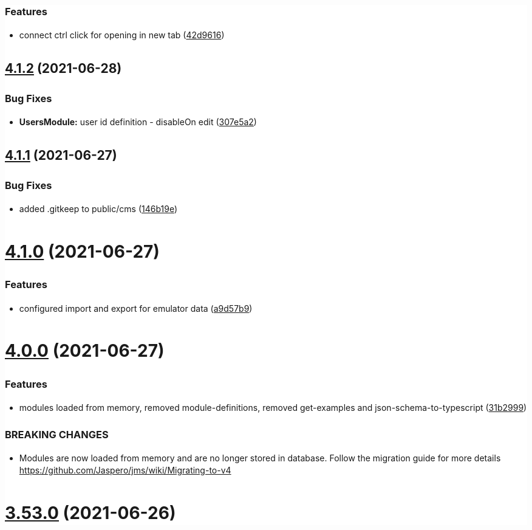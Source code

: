 ### Features

- connect ctrl click for opening in new tab ([42d9616](https://github.com/jaspero/jms/commit/42d9616fa3ce6e84f7926e53666972e3d92e00b8))

## [4.1.2](https://github.com/jaspero/jms/compare/v4.1.1...v4.1.2) (2021-06-28)

### Bug Fixes

- **UsersModule:** user id definition - disableOn edit ([307e5a2](https://github.com/jaspero/jms/commit/307e5a2b250c132810adbdc2635f54c541318857))

## [4.1.1](https://github.com/jaspero/jms/compare/v4.1.0...v4.1.1) (2021-06-27)

### Bug Fixes

- added .gitkeep to public/cms ([146b19e](https://github.com/jaspero/jms/commit/146b19ecd000585c6de6234749bff5a071c59b6b))

# [4.1.0](https://github.com/jaspero/jms/compare/v4.0.0...v4.1.0) (2021-06-27)

### Features

- configured import and export for emulator data ([a9d57b9](https://github.com/jaspero/jms/commit/a9d57b9da667e03984774ff5d746df777b4a0728))

# [4.0.0](https://github.com/jaspero/jms/compare/v3.53.0...v4.0.0) (2021-06-27)

### Features

- modules loaded from memory, removed module-definitions, removed get-examples and json-schema-to-typescript ([31b2999](https://github.com/jaspero/jms/commit/31b2999f6301bb2d22003f1ee259e4bb150c77b3))

### BREAKING CHANGES

- Modules are now loaded from memory and are no longer stored in database. Follow the migration guide for more details
  https://github.com/Jaspero/jms/wiki/Migrating-to-v4

# [3.53.0](https://github.com/jaspero/jms/compare/v3.52.0...v3.53.0) (2021-06-26)
